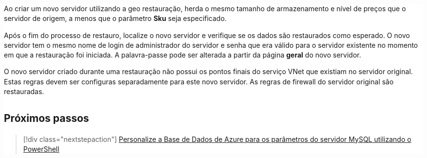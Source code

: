 Ao criar um novo servidor utilizando a geo restauração, herda o mesmo tamanho de armazenamento e nível de preços que o servidor de origem, a menos que o parâmetro **Sku** seja especificado.

Após o fim do processo de restauro, localize o novo servidor e verifique se os dados são restaurados como esperado. O novo servidor tem o mesmo nome de login de administrador do servidor e senha que era válido para o servidor existente no momento em que a restauração foi iniciada. A palavra-passe pode ser alterada a partir da página **geral** do novo servidor.

O novo servidor criado durante uma restauração não possui os pontos finais do serviço VNet que existiam no servidor original. Estas regras devem ser configuras separadamente para este novo servidor. As regras de firewall do servidor original são restauradas.

## <a name="next-steps"></a>Próximos passos

> [!div class="nextstepaction"]
> [Personalize a Base de Dados de Azure para os parâmetros do servidor MySQL utilizando o PowerShell](howto-configure-server-parameters-using-powershell.md)
